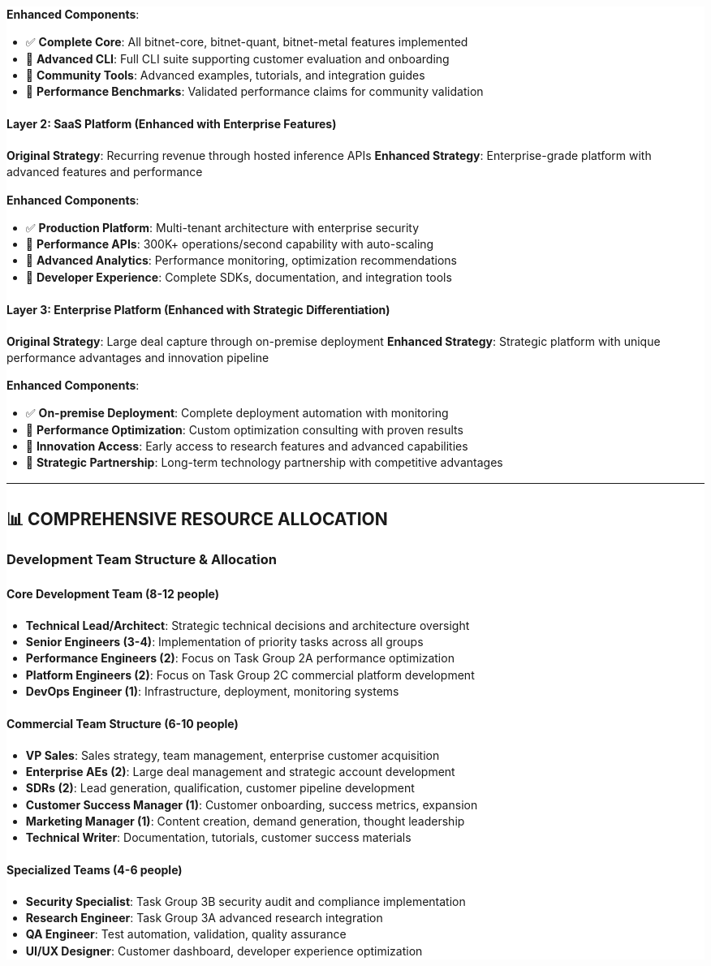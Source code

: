 **Enhanced Components**:
- ✅ **Complete Core**: All bitnet-core, bitnet-quant, bitnet-metal features implemented
- 🎯 **Advanced CLI**: Full CLI suite supporting customer evaluation and onboarding
- 🎯 **Community Tools**: Advanced examples, tutorials, and integration guides
- 🎯 **Performance Benchmarks**: Validated performance claims for community validation

#### Layer 2: SaaS Platform (Enhanced with Enterprise Features)
**Original Strategy**: Recurring revenue through hosted inference APIs
**Enhanced Strategy**: Enterprise-grade platform with advanced features and performance

**Enhanced Components**:
- ✅ **Production Platform**: Multi-tenant architecture with enterprise security
- 🎯 **Performance APIs**: 300K+ operations/second capability with auto-scaling
- 🎯 **Advanced Analytics**: Performance monitoring, optimization recommendations
- 🎯 **Developer Experience**: Complete SDKs, documentation, and integration tools

#### Layer 3: Enterprise Platform (Enhanced with Strategic Differentiation)
**Original Strategy**: Large deal capture through on-premise deployment
**Enhanced Strategy**: Strategic platform with unique performance advantages and innovation pipeline

**Enhanced Components**:
- ✅ **On-premise Deployment**: Complete deployment automation with monitoring
- 🎯 **Performance Optimization**: Custom optimization consulting with proven results
- 🎯 **Innovation Access**: Early access to research features and advanced capabilities
- 🎯 **Strategic Partnership**: Long-term technology partnership with competitive advantages

---

## 📊 COMPREHENSIVE RESOURCE ALLOCATION

### Development Team Structure & Allocation

#### Core Development Team (8-12 people)
- **Technical Lead/Architect**: Strategic technical decisions and architecture oversight
- **Senior Engineers (3-4)**: Implementation of priority tasks across all groups
- **Performance Engineers (2)**: Focus on Task Group 2A performance optimization
- **Platform Engineers (2)**: Focus on Task Group 2C commercial platform development
- **DevOps Engineer (1)**: Infrastructure, deployment, monitoring systems

#### Commercial Team Structure (6-10 people)
- **VP Sales**: Sales strategy, team management, enterprise customer acquisition
- **Enterprise AEs (2)**: Large deal management and strategic account development
- **SDRs (2)**: Lead generation, qualification, customer pipeline development
- **Customer Success Manager (1)**: Customer onboarding, success metrics, expansion
- **Marketing Manager (1)**: Content creation, demand generation, thought leadership
- **Technical Writer**: Documentation, tutorials, customer success materials

#### Specialized Teams (4-6 people)
- **Security Specialist**: Task Group 3B security audit and compliance implementation
- **Research Engineer**: Task Group 3A advanced research integration
- **QA Engineer**: Test automation, validation, quality assurance
- **UI/UX Designer**: Customer dashboard, developer experience optimization
